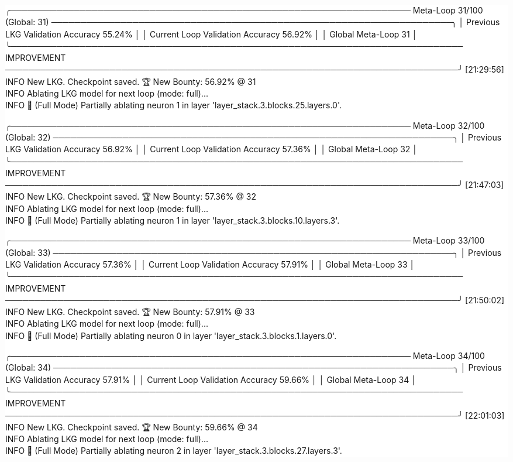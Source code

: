 ╭───────────────────────────────────────────────────────────────────── Meta-Loop 31/100 (Global: 31) ─────────────────────────────────────────────────────────────────────╮
│   Previous LKG Validation Accuracy    55.24%                                                                                                                            │
│   Current Loop Validation Accuracy    56.92%                                                                                                                            │
│   Global Meta-Loop                    31                                                                                                                                │
╰────────────────────────────────────────────────────────────────────────────── IMPROVEMENT ──────────────────────────────────────────────────────────────────────────────╯
[21:29:56] INFO     New LKG. Checkpoint saved. 🏆 New Bounty: 56.92% @ 31                                                                                                  
           INFO     Ablating LKG model for next loop (mode: full)...                                                                                                       
           INFO     🧠 (Full Mode) Partially ablating neuron 1 in layer 'layer_stack.3.blocks.25.layers.0'.                                                                

╭───────────────────────────────────────────────────────────────────── Meta-Loop 32/100 (Global: 32) ─────────────────────────────────────────────────────────────────────╮
│   Previous LKG Validation Accuracy    56.92%                                                                                                                            │
│   Current Loop Validation Accuracy    57.36%                                                                                                                            │
│   Global Meta-Loop                    32                                                                                                                                │
╰────────────────────────────────────────────────────────────────────────────── IMPROVEMENT ──────────────────────────────────────────────────────────────────────────────╯
[21:47:03] INFO     New LKG. Checkpoint saved. 🏆 New Bounty: 57.36% @ 32                                                                                                  
           INFO     Ablating LKG model for next loop (mode: full)...                                                                                                       
           INFO     🧠 (Full Mode) Partially ablating neuron 1 in layer 'layer_stack.3.blocks.10.layers.3'.                                                                

╭───────────────────────────────────────────────────────────────────── Meta-Loop 33/100 (Global: 33) ─────────────────────────────────────────────────────────────────────╮
│   Previous LKG Validation Accuracy    57.36%                                                                                                                            │
│   Current Loop Validation Accuracy    57.91%                                                                                                                            │
│   Global Meta-Loop                    33                                                                                                                                │
╰────────────────────────────────────────────────────────────────────────────── IMPROVEMENT ──────────────────────────────────────────────────────────────────────────────╯
[21:50:02] INFO     New LKG. Checkpoint saved. 🏆 New Bounty: 57.91% @ 33                                                                                                  
           INFO     Ablating LKG model for next loop (mode: full)...                                                                                                       
           INFO     🧠 (Full Mode) Partially ablating neuron 0 in layer 'layer_stack.3.blocks.1.layers.0'.                                                                 

╭───────────────────────────────────────────────────────────────────── Meta-Loop 34/100 (Global: 34) ─────────────────────────────────────────────────────────────────────╮
│   Previous LKG Validation Accuracy    57.91%                                                                                                                            │
│   Current Loop Validation Accuracy    59.66%                                                                                                                            │
│   Global Meta-Loop                    34                                                                                                                                │
╰────────────────────────────────────────────────────────────────────────────── IMPROVEMENT ──────────────────────────────────────────────────────────────────────────────╯
[22:01:03] INFO     New LKG. Checkpoint saved. 🏆 New Bounty: 59.66% @ 34                                                                                                  
           INFO     Ablating LKG model for next loop (mode: full)...                                                                                                       
           INFO     🧠 (Full Mode) Partially ablating neuron 2 in layer 'layer_stack.3.blocks.27.layers.3'.                                                                
